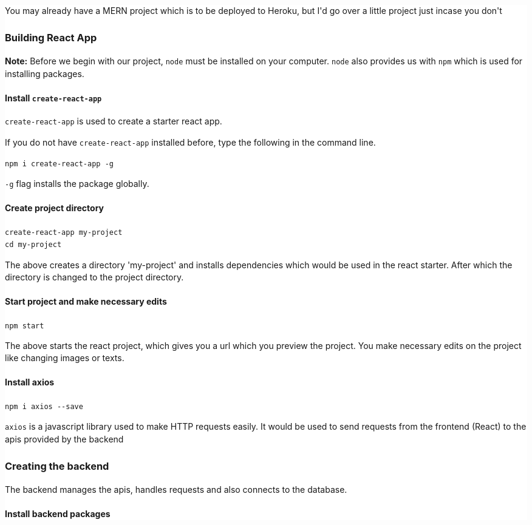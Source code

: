 You may already have a MERN project which is to be deployed to Heroku, but I'd go over a little project just incase you don't

<h3>
    <a class='offset_link' name='building-react'></a>
    Building React App
</h3>

**Note:** Before we begin with our project, `node` must be installed on your computer. `node` also provides us with `npm` which is used for installing packages.

#### Install `create-react-app`

`create-react-app` is used to create a starter react app.

If you do not have `create-react-app` installed before, type the following in the command line.

```shell
npm i create-react-app -g
```

`-g` flag installs the package globally.

#### Create project directory

```shell
create-react-app my-project
cd my-project
```

The above creates a directory 'my-project' and installs dependencies which would be used in the react starter. After which the directory is changed to the project directory.

#### Start project and make necessary edits

```shell
npm start
```

The above starts the react project, which gives you a url which you preview the project. You make necessary edits on the project like changing images or texts.

#### Install axios

```shell
npm i axios --save
```

`axios` is a javascript library used to make HTTP requests easily. It would be used to send requests from the frontend (React) to the apis provided by the backend

<h3>
    <a class='offset_link' name='creating-backend'></a>
    Creating the backend
</h3>

The backend manages the apis, handles requests and also connects to the database.

#### Install backend packages
